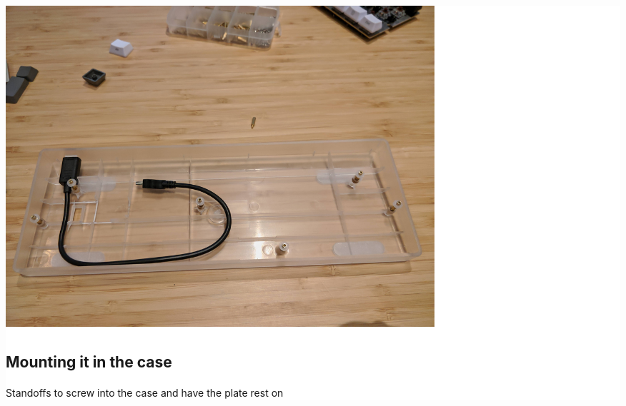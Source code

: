 <img src="images\IMG_20200824_192705.jpg"  width="600" />

## Mounting it in the case

Standoffs to screw into the case and have the plate rest on
